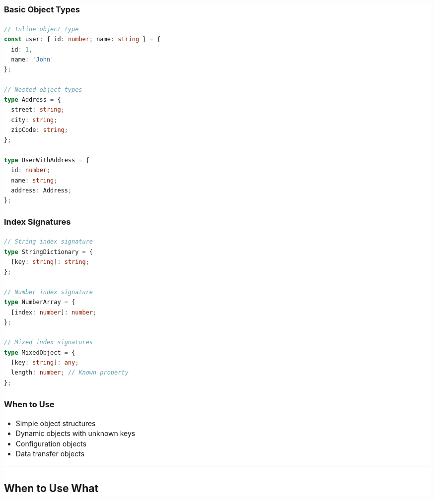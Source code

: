 ### Basic Object Types
```typescript
// Inline object type
const user: { id: number; name: string } = {
  id: 1,
  name: 'John'
};

// Nested object types
type Address = {
  street: string;
  city: string;
  zipCode: string;
};

type UserWithAddress = {
  id: number;
  name: string;
  address: Address;
};
```

### Index Signatures
```typescript
// String index signature
type StringDictionary = {
  [key: string]: string;
};

// Number index signature
type NumberArray = {
  [index: number]: number;
};

// Mixed index signatures
type MixedObject = {
  [key: string]: any;
  length: number; // Known property
};
```

### When to Use
- Simple object structures
- Dynamic objects with unknown keys
- Configuration objects
- Data transfer objects

---

## When to Use What
